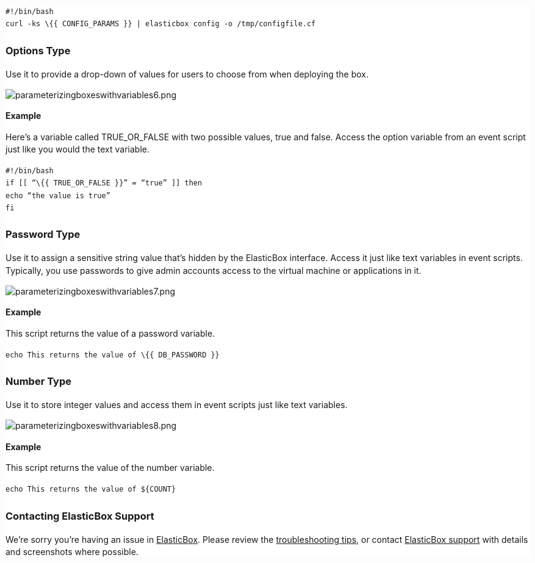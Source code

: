 ```
#!/bin/bash
curl -ks \{{ CONFIG_PARAMS }} | elasticbox config -o /tmp/configfile.cf
```

### Options Type

Use it to provide a drop-down of values for users to choose from when deploying the box.

![parameterizingboxeswithvariables6.png](../images/ElasticBox/parameterizingboxeswithvariables6.png)

**Example**

Here’s a variable called TRUE_OR_FALSE with two possible values, true and false. Access the option variable from an event script just like you would the text variable.

```
#!/bin/bash
if [[ “\{{ TRUE_OR_FALSE }}” = “true” ]] then
echo “the value is true”
fi
```

### Password Type

Use it to assign a sensitive string value that’s hidden by the ElasticBox interface. Access it just like text variables in event scripts. Typically, you use passwords to give admin accounts access to the virtual machine or applications in it.

![parameterizingboxeswithvariables7.png](../images/ElasticBox/parameterizingboxeswithvariables7.png)

**Example**

This script returns the value of a password variable.

```
echo This returns the value of \{{ DB_PASSWORD }}
```

### Number Type

Use it to store integer values and access them in event scripts just like text variables.

![parameterizingboxeswithvariables8.png](../images/ElasticBox/parameterizingboxeswithvariables8.png)

**Example**

This script returns the value of the number variable.

```
echo This returns the value of ${COUNT}
```

### Contacting ElasticBox Support

We’re sorry you’re having an issue in [ElasticBox](//www.ctl.io/elasticbox/). Please review the [troubleshooting tips](./troubleshooting-tips.md), or contact [ElasticBox support](mailto:support@elasticbox.com) with details and screenshots where possible.
